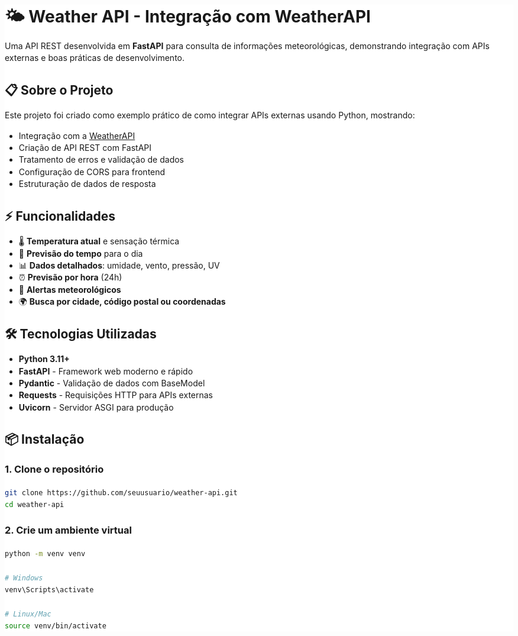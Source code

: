 # 🌤️ Weather API - Integração com WeatherAPI

Uma API REST desenvolvida em **FastAPI** para consulta de informações meteorológicas, demonstrando integração com APIs externas e boas práticas de desenvolvimento.

## 📋 Sobre o Projeto

Este projeto foi criado como exemplo prático de como integrar APIs externas usando Python, mostrando:

- Integração com a [WeatherAPI](https://weatherapi.com)
- Criação de API REST com FastAPI
- Tratamento de erros e validação de dados
- Configuração de CORS para frontend
- Estruturação de dados de resposta

## ⚡ Funcionalidades

- 🌡️ **Temperatura atual** e sensação térmica
- 🔮 **Previsão do tempo** para o dia
- 📊 **Dados detalhados**: umidade, vento, pressão, UV
- ⏰ **Previsão por hora** (24h)
- 🚨 **Alertas meteorológicos**
- 🌍 **Busca por cidade, código postal ou coordenadas**

## 🛠️ Tecnologias Utilizadas

- **Python 3.11+**
- **FastAPI** - Framework web moderno e rápido
- **Pydantic** - Validação de dados com BaseModel
- **Requests** - Requisições HTTP para APIs externas
- **Uvicorn** - Servidor ASGI para produção

## 📦 Instalação

### 1. Clone o repositório
```bash
git clone https://github.com/seuusuario/weather-api.git
cd weather-api
```

### 2. Crie um ambiente virtual
```bash
python -m venv venv

# Windows
venv\Scripts\activate

# Linux/Mac
source venv/bin/activate
```
